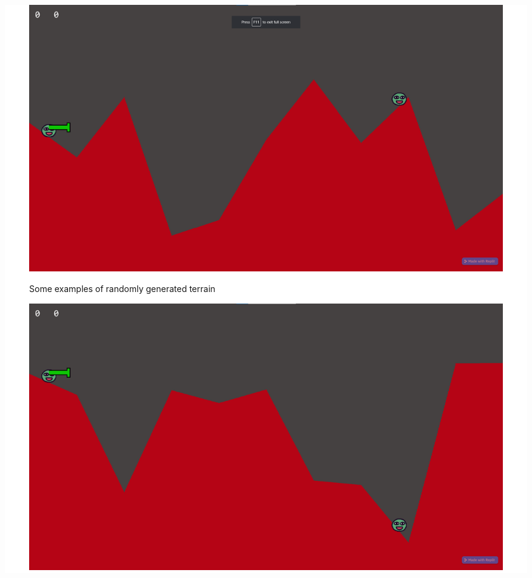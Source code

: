  

<figure><img src="../.gitbook/assets/image (9).png" alt=""><figcaption><p>Some examples of randomly generated terrain</p></figcaption></figure>

 

<figure><img src="../.gitbook/assets/image (10).png" alt=""><figcaption></figcaption></figure>

</div>
